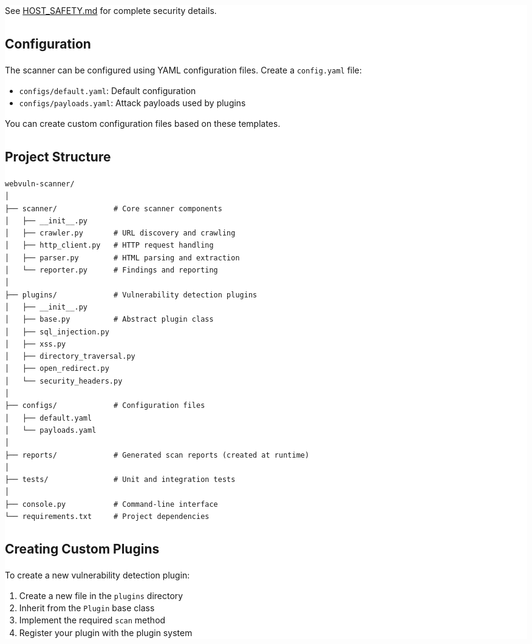 See [HOST_SAFETY.md](docs/HOST_SAFETY.md) for complete security details.

## Configuration

The scanner can be configured using YAML configuration files. Create a `config.yaml` file:

- `configs/default.yaml`: Default configuration
- `configs/payloads.yaml`: Attack payloads used by plugins

You can create custom configuration files based on these templates.

## Project Structure

```
webvuln-scanner/
│
├── scanner/             # Core scanner components
│   ├── __init__.py
│   ├── crawler.py       # URL discovery and crawling
│   ├── http_client.py   # HTTP request handling
│   ├── parser.py        # HTML parsing and extraction
│   └── reporter.py      # Findings and reporting
│
├── plugins/             # Vulnerability detection plugins
│   ├── __init__.py
│   ├── base.py          # Abstract plugin class
│   ├── sql_injection.py
│   ├── xss.py
│   ├── directory_traversal.py
│   ├── open_redirect.py
│   └── security_headers.py
│
├── configs/             # Configuration files
│   ├── default.yaml
│   └── payloads.yaml
│
├── reports/             # Generated scan reports (created at runtime)
│
├── tests/               # Unit and integration tests
│
├── console.py           # Command-line interface
└── requirements.txt     # Project dependencies
```

## Creating Custom Plugins

To create a new vulnerability detection plugin:

1. Create a new file in the `plugins` directory
2. Inherit from the `Plugin` base class
3. Implement the required `scan` method
4. Register your plugin with the plugin system
